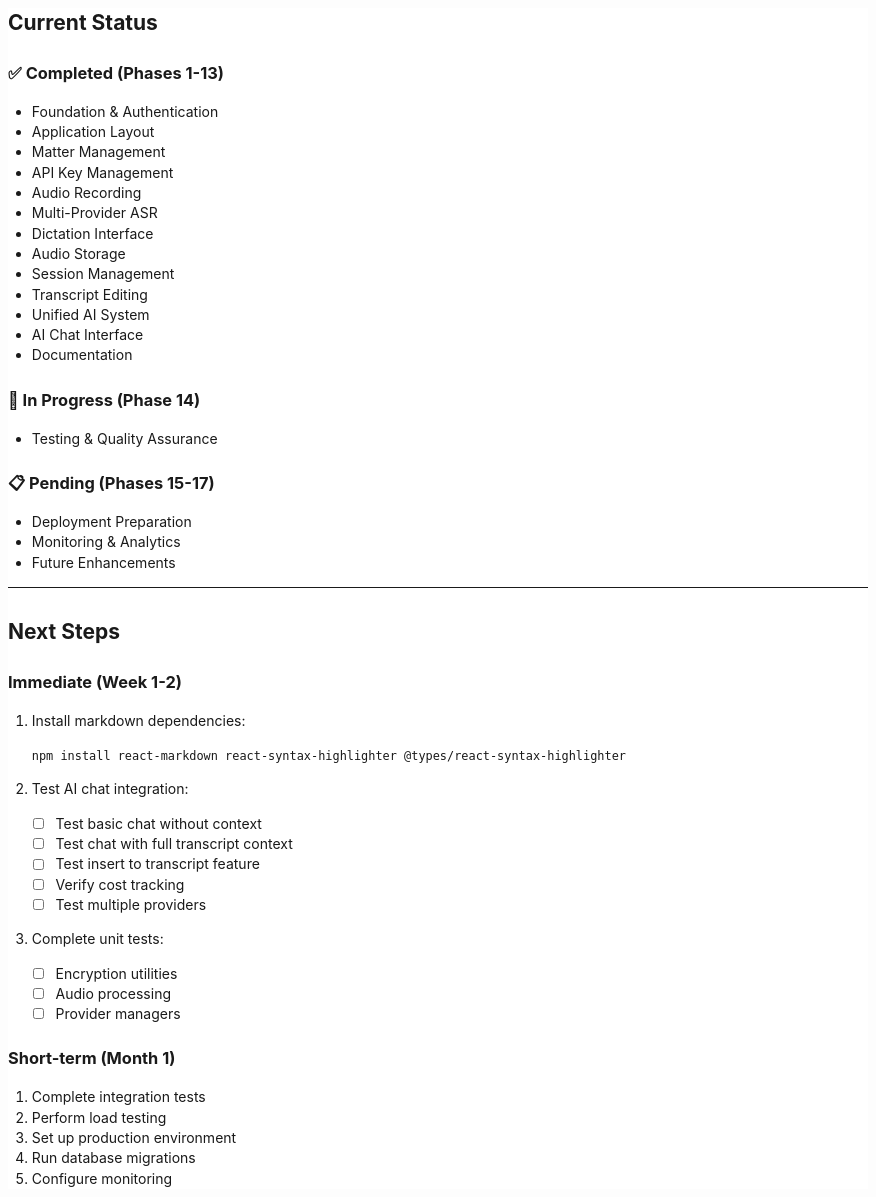 
## Current Status

### ✅ Completed (Phases 1-13)
- Foundation & Authentication
- Application Layout
- Matter Management
- API Key Management
- Audio Recording
- Multi-Provider ASR
- Dictation Interface
- Audio Storage
- Session Management
- Transcript Editing
- Unified AI System
- AI Chat Interface
- Documentation

### 🔄 In Progress (Phase 14)
- Testing & Quality Assurance

### 📋 Pending (Phases 15-17)
- Deployment Preparation
- Monitoring & Analytics
- Future Enhancements

---

## Next Steps

### Immediate (Week 1-2)
1. Install markdown dependencies:
   ```bash
   npm install react-markdown react-syntax-highlighter @types/react-syntax-highlighter
   ```

2. Test AI chat integration:
   - [ ] Test basic chat without context
   - [ ] Test chat with full transcript context
   - [ ] Test insert to transcript feature
   - [ ] Verify cost tracking
   - [ ] Test multiple providers

3. Complete unit tests:
   - [ ] Encryption utilities
   - [ ] Audio processing
   - [ ] Provider managers

### Short-term (Month 1)
1. Complete integration tests
2. Perform load testing
3. Set up production environment
4. Run database migrations
5. Configure monitoring

